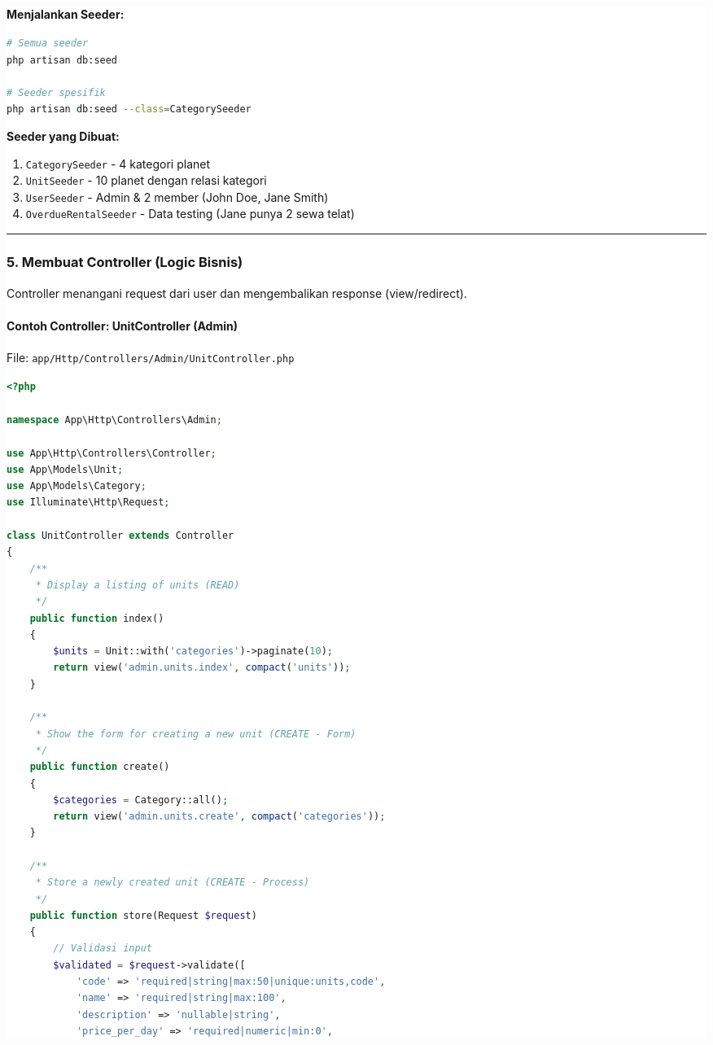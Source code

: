 **Menjalankan Seeder:**
```bash
# Semua seeder
php artisan db:seed

# Seeder spesifik
php artisan db:seed --class=CategorySeeder
```

**Seeder yang Dibuat:**
1. `CategorySeeder` - 4 kategori planet
2. `UnitSeeder` - 10 planet dengan relasi kategori
3. `UserSeeder` - Admin & 2 member (John Doe, Jane Smith)
4. `OverdueRentalSeeder` - Data testing (Jane punya 2 sewa telat)

---

### **5. Membuat Controller (Logic Bisnis)**

Controller menangani request dari user dan mengembalikan response (view/redirect).

#### Contoh Controller: **UnitController (Admin)**

File: `app/Http/Controllers/Admin/UnitController.php`

```php
<?php

namespace App\Http\Controllers\Admin;

use App\Http\Controllers\Controller;
use App\Models\Unit;
use App\Models\Category;
use Illuminate\Http\Request;

class UnitController extends Controller
{
    /**
     * Display a listing of units (READ)
     */
    public function index()
    {
        $units = Unit::with('categories')->paginate(10);
        return view('admin.units.index', compact('units'));
    }

    /**
     * Show the form for creating a new unit (CREATE - Form)
     */
    public function create()
    {
        $categories = Category::all();
        return view('admin.units.create', compact('categories'));
    }

    /**
     * Store a newly created unit (CREATE - Process)
     */
    public function store(Request $request)
    {
        // Validasi input
        $validated = $request->validate([
            'code' => 'required|string|max:50|unique:units,code',
            'name' => 'required|string|max:100',
            'description' => 'nullable|string',
            'price_per_day' => 'required|numeric|min:0',
```